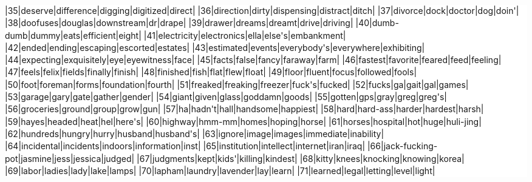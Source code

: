 |35|deserve|difference|digging|digitized|direct|
|36|direction|dirty|dispensing|distract|ditch|
|37|divorce|dock|doctor|dog|doin'|
|38|doofuses|douglas|downstream|dr|drape|
|39|drawer|dreams|dreamt|drive|driving|
|40|dumb-dumb|dummy|eats|efficient|eight|
|41|electricity|electronics|ella|else's|embankment|
|42|ended|ending|escaping|escorted|estates|
|43|estimated|events|everybody's|everywhere|exhibiting|
|44|expecting|exquisitely|eye|eyewitness|face|
|45|facts|false|fancy|faraway|farm|
|46|fastest|favorite|feared|feed|feeling|
|47|feels|felix|fields|finally|finish|
|48|finished|fish|flat|flew|float|
|49|floor|fluent|focus|followed|fools|
|50|foot|foreman|forms|foundation|fourth|
|51|freaked|freaking|freezer|fuck's|fucked|
|52|fucks|ga|gait|gal|games|
|53|garage|gary|gate|gather|gender|
|54|giant|given|glass|goddamn|goods|
|55|gotten|gps|gray|greg|greg's|
|56|groceries|ground|group|grow|gun|
|57|ha|hadn't|hall|handsome|happiest|
|58|hard|hard-ass|harder|hardest|harsh|
|59|hayes|headed|heat|hel|here's|
|60|highway|hmm-mm|homes|hoping|horse|
|61|horses|hospital|hot|huge|huli-jing|
|62|hundreds|hungry|hurry|husband|husband's|
|63|ignore|image|images|immediate|inability|
|64|incidental|incidents|indoors|information|inst|
|65|institution|intellect|internet|iran|iraq|
|66|jack-fucking-pot|jasmine|jess|jessica|judged|
|67|judgments|kept|kids'|killing|kindest|
|68|kitty|knees|knocking|knowing|korea|
|69|labor|ladies|lady|lake|lamps|
|70|lapham|laundry|lavender|lay|learn|
|71|learned|legal|letting|level|light|
